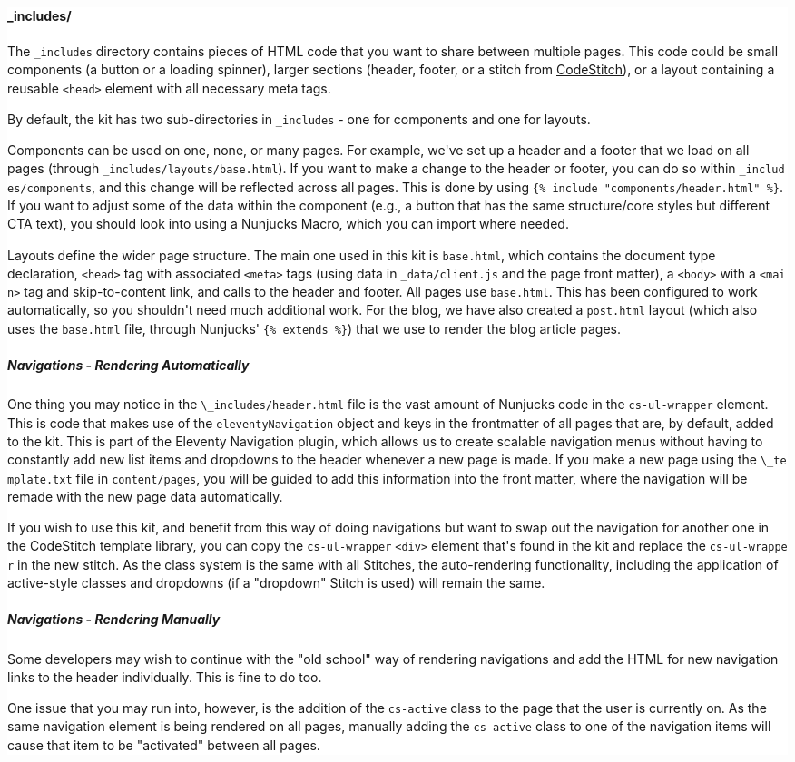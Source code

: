 <a name="_includes"></a>

#### \_includes/

The `_includes` directory contains pieces of HTML code that you want to share between multiple pages. This code could be small components (a button or a loading spinner), larger sections (header, footer, or a stitch from [CodeStitch](https://codestitch.app/)), or a layout containing a reusable `<head>` element with all necessary meta tags.

By default, the kit has two sub-directories in `_includes` - one for components and one for layouts.

Components can be used on one, none, or many pages. For example, we've set up a header and a footer that we load on all pages (through `_includes/layouts/base.html`). If you want to make a change to the header or footer, you can do so within `_includes/components`, and this change will be reflected across all pages. This is done by using `{% include "components/header.html" %}`. If you want to adjust some of the data within the component (e.g., a button that has the same structure/core styles but different CTA text), you should look into using a [Nunjucks Macro](https://mozilla.github.io/nunjucks/templating#macro), which you can [import](https://mozilla.github.io/nunjucks/templating#import) where needed.

Layouts define the wider page structure. The main one used in this kit is `base.html`, which contains the document type declaration, `<head>` tag with associated `<meta>` tags (using data in `_data/client.js` and the page front matter), a `<body>` with a `<main>` tag and skip-to-content link, and calls to the header and footer. All pages use `base.html`. This has been configured to work automatically, so you shouldn't need much additional work. For the blog, we have also created a `post.html` layout (which also uses the `base.html` file, through Nunjucks' `{% extends %}`) that we use to render the blog article pages.

<a name="nav-auto"></a>

##### Navigations - Rendering Automatically

One thing you may notice in the `\_includes/header.html` file is the vast amount of Nunjucks code in the `cs-ul-wrapper` element. This is code that makes use of the `eleventyNavigation` object and keys in the frontmatter of all pages that are, by default, added to the kit. This is part of the Eleventy Navigation plugin, which allows us to create scalable navigation menus without having to constantly add new list items and dropdowns to the header whenever a new page is made. If you make a new page using the `\_template.txt` file in `content/pages`, you will be guided to add this information into the front matter, where the navigation will be remade with the new page data automatically.

If you wish to use this kit, and benefit from this way of doing navigations but want to swap out the navigation for another one in the CodeStitch template library, you can copy the `cs-ul-wrapper` `<div>` element that's found in the kit and replace the `cs-ul-wrapper` in the new stitch. As the class system is the same with all Stitches, the auto-rendering functionality, including the application of active-style classes and dropdowns (if a "dropdown" Stitch is used) will remain the same.

<a name="nav-manual"></a>

##### Navigations - Rendering Manually

Some developers may wish to continue with the "old school" way of rendering navigations and add the HTML for new navigation links to the header individually. This is fine to do too.

One issue that you may run into, however, is the addition of the `cs-active` class to the page that the user is currently on. As the same navigation element is being rendered on all pages, manually adding the `cs-active` class to one of the navigation items will cause that item to be "activated" between all pages.
